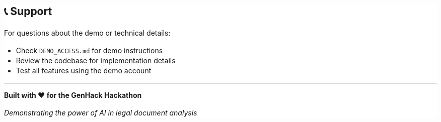 ## 📞 Support

For questions about the demo or technical details:
- Check `DEMO_ACCESS.md` for demo instructions
- Review the codebase for implementation details
- Test all features using the demo account

---

**Built with ❤️ for the GenHack Hackathon**

*Demonstrating the power of AI in legal document analysis*